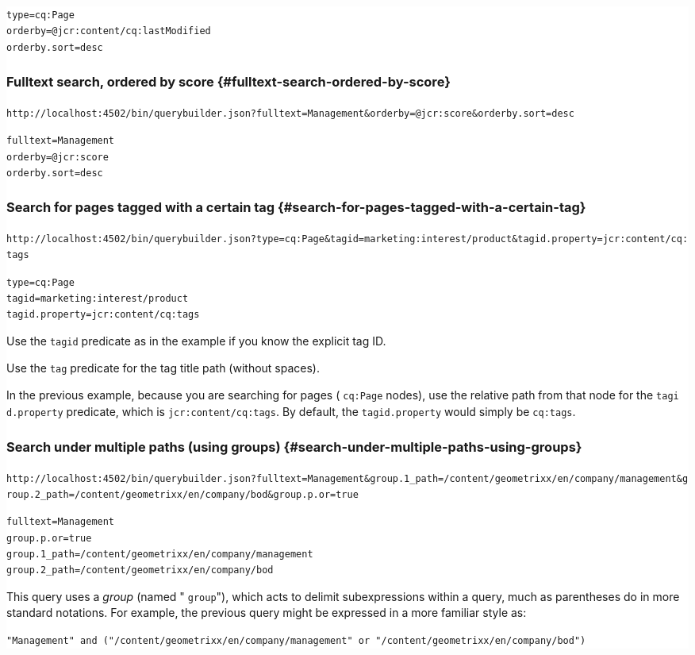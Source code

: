 ```xml
type=cq:Page
orderby=@jcr:content/cq:lastModified
orderby.sort=desc
```

### Fulltext search, ordered by score {#fulltext-search-ordered-by-score}

`http://localhost:4502/bin/querybuilder.json?fulltext=Management&orderby=@jcr:score&orderby.sort=desc`

```xml
fulltext=Management
orderby=@jcr:score
orderby.sort=desc
```

### Search for pages tagged with a certain tag {#search-for-pages-tagged-with-a-certain-tag}

`http://localhost:4502/bin/querybuilder.json?type=cq:Page&tagid=marketing:interest/product&tagid.property=jcr:content/cq:tags`

```xml
type=cq:Page
tagid=marketing:interest/product
tagid.property=jcr:content/cq:tags
```

Use the `tagid` predicate as in the example if you know the explicit tag ID.

Use the `tag` predicate for the tag title path (without spaces).

In the previous example, because you are searching for pages ( `cq:Page` nodes), use the relative path from that node for the `tagid.property` predicate, which is `jcr:content/cq:tags`. By default, the `tagid.property` would simply be `cq:tags`.

### Search under multiple paths (using groups) {#search-under-multiple-paths-using-groups}

`http://localhost:4502/bin/querybuilder.json?fulltext=Management&group.1_path=/content/geometrixx/en/company/management&group.2_path=/content/geometrixx/en/company/bod&group.p.or=true`

```xml
fulltext=Management
group.p.or=true
group.1_path=/content/geometrixx/en/company/management
group.2_path=/content/geometrixx/en/company/bod
```

This query uses a *group* (named " `group`"), which acts to delimit subexpressions within a query, much as parentheses do in more standard notations. For example, the previous query might be expressed in a more familiar style as:

`"Management" and ("/content/geometrixx/en/company/management" or "/content/geometrixx/en/company/bod")`
